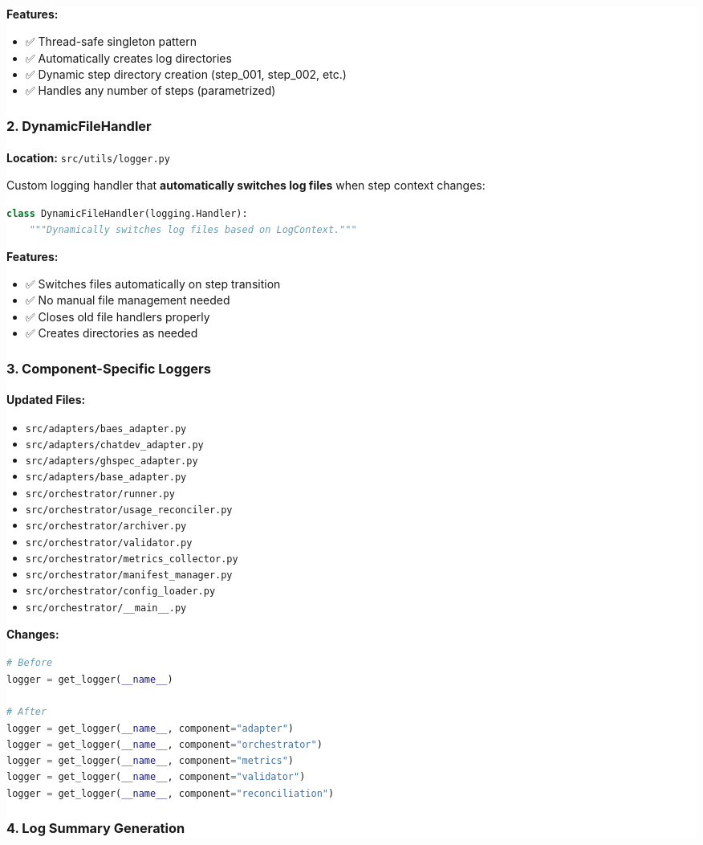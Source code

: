**Features:**
- ✅ Thread-safe singleton pattern
- ✅ Automatically creates log directories
- ✅ Dynamic step directory creation (step_001, step_002, etc.)
- ✅ Handles any number of steps (parametrized)

### 2. DynamicFileHandler

**Location:** `src/utils/logger.py`

Custom logging handler that **automatically switches log files** when step context changes:

```python
class DynamicFileHandler(logging.Handler):
    """Dynamically switches log files based on LogContext."""
```

**Features:**
- ✅ Switches files automatically on step transition
- ✅ No manual file management needed
- ✅ Closes old file handlers properly
- ✅ Creates directories as needed

### 3. Component-Specific Loggers

**Updated Files:**
- `src/adapters/baes_adapter.py`
- `src/adapters/chatdev_adapter.py`
- `src/adapters/ghspec_adapter.py`
- `src/adapters/base_adapter.py`
- `src/orchestrator/runner.py`
- `src/orchestrator/usage_reconciler.py`
- `src/orchestrator/archiver.py`
- `src/orchestrator/validator.py`
- `src/orchestrator/metrics_collector.py`
- `src/orchestrator/manifest_manager.py`
- `src/orchestrator/config_loader.py`
- `src/orchestrator/__main__.py`

**Changes:**
```python
# Before
logger = get_logger(__name__)

# After
logger = get_logger(__name__, component="adapter")
logger = get_logger(__name__, component="orchestrator")
logger = get_logger(__name__, component="metrics")
logger = get_logger(__name__, component="validator")
logger = get_logger(__name__, component="reconciliation")
```

### 4. Log Summary Generation
